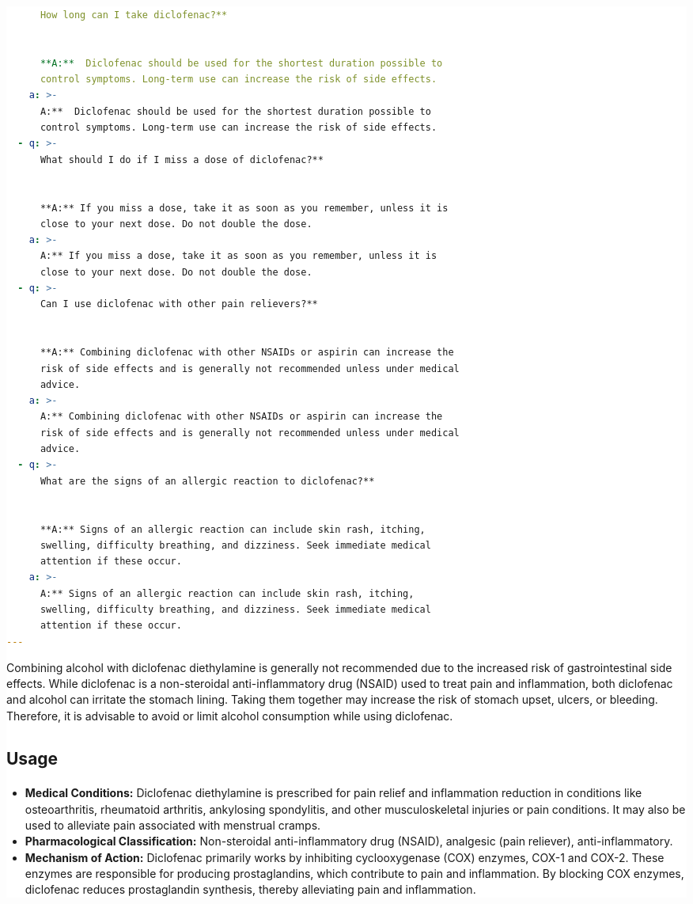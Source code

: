 ```yaml
      How long can I take diclofenac?**


      **A:**  Diclofenac should be used for the shortest duration possible to
      control symptoms. Long-term use can increase the risk of side effects.
    a: >-
      A:**  Diclofenac should be used for the shortest duration possible to
      control symptoms. Long-term use can increase the risk of side effects.
  - q: >-
      What should I do if I miss a dose of diclofenac?**


      **A:** If you miss a dose, take it as soon as you remember, unless it is
      close to your next dose. Do not double the dose.
    a: >-
      A:** If you miss a dose, take it as soon as you remember, unless it is
      close to your next dose. Do not double the dose.
  - q: >-
      Can I use diclofenac with other pain relievers?**


      **A:** Combining diclofenac with other NSAIDs or aspirin can increase the
      risk of side effects and is generally not recommended unless under medical
      advice.
    a: >-
      A:** Combining diclofenac with other NSAIDs or aspirin can increase the
      risk of side effects and is generally not recommended unless under medical
      advice.
  - q: >-
      What are the signs of an allergic reaction to diclofenac?**


      **A:** Signs of an allergic reaction can include skin rash, itching,
      swelling, difficulty breathing, and dizziness. Seek immediate medical
      attention if these occur.
    a: >-
      A:** Signs of an allergic reaction can include skin rash, itching,
      swelling, difficulty breathing, and dizziness. Seek immediate medical
      attention if these occur.
---
```

Combining alcohol with diclofenac diethylamine is generally not recommended due to the increased risk of gastrointestinal side effects. While diclofenac is a non-steroidal anti-inflammatory drug (NSAID) used to treat pain and inflammation, both diclofenac and alcohol can irritate the stomach lining. Taking them together may increase the risk of stomach upset, ulcers, or bleeding. Therefore, it is advisable to avoid or limit alcohol consumption while using diclofenac.

## **Usage**

- **Medical Conditions:** Diclofenac diethylamine is prescribed for pain relief and inflammation reduction in conditions like osteoarthritis, rheumatoid arthritis, ankylosing spondylitis, and other musculoskeletal injuries or pain conditions.  It may also be used to alleviate pain associated with menstrual cramps.
- **Pharmacological Classification:** Non-steroidal anti-inflammatory drug (NSAID), analgesic (pain reliever), anti-inflammatory.
- **Mechanism of Action:** Diclofenac primarily works by inhibiting cyclooxygenase (COX) enzymes, COX-1 and COX-2.  These enzymes are responsible for producing prostaglandins, which contribute to pain and inflammation. By blocking COX enzymes, diclofenac reduces prostaglandin synthesis, thereby alleviating pain and inflammation.
